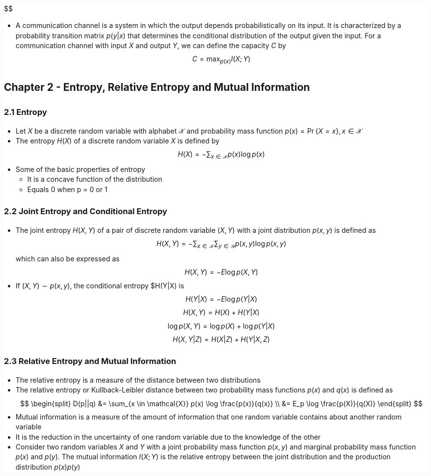 $$
* A communication channel is a system in which the output depends probabilistically on its input. It is characterized by a probability transition matrix $p(y|x)$ that determines the conditional distribution of the output given the input. For a communication channel with input $X$ and output $Y$, we can define the capacity $C$ by
$$
C = \max_{p(x)} I(X; Y)
$$

## Chapter 2 - Entropy, Relative Entropy and Mutual Information
### 2.1 Entropy
* Let $X$ be a discrete random variable with alphabet $\mathcal{X}$ and probability mass function $p(x) = \Pr\{X = x\}, x \in \mathcal{X}$
* The entropy $H(X)$ of a discrete random variable $X$ is defined by
$$
H(X) = - \sum_{x \in \mathcal{X}} p(x) \log p(x)
$$
* Some of the basic properties of entropy
	* It is a concave function of the distribution
	* Equals 0 when p = 0 or 1

### 2.2 Joint Entropy and Conditional Entropy
* The joint entropy $H(X, Y)$ of a pair of discrete random variable $(X, Y)$ with a joint distribution $p(x, y)$ is defined as
$$
H(X, Y) = - \sum_{x \in \mathcal{X}} \sum_{y \in \mathcal{Y}} p(x, y) \log p(x, y)
$$
which can also be expressed as
$$
H(X, Y) = -E \log p(X, Y)
$$
* If $(X, Y) \sim p(x, y)$, the conditional entropy $H(Y|X) is
$$
H(Y|X) = -E \log p(Y|X)
$$
$$
H(X, Y) = H(X) + H(Y|X)
$$
$$
\log p(X, Y) = \log p(X) + \log p(Y|X)
$$
$$
H(X, Y|Z) = H(X|Z) + H(Y|X, Z)
$$

### 2.3 Relative Entropy and Mutual Information
* The relative entropy is a measure of the distance between two distributions
* The relative entropy or Kullback-Leibler distance between two probability mass functions $p(x)$ and $q(x)$ is defined as
$$
\begin{split}
D(p||q) &= \sum_{x \in \mathcal{X}} p(x) \log \frac{p(x)}{q(x)} \\
&= E_p \log \frac{p(X)}{q(X)}
\end{split}
$$
* Mutual information is a measure of the amount of information that one random variable contains about another random variable
* It is the reduction in the uncertainty of one random variable due to the knowledge of the other
* Consider two random variables $X$ and $Y$ with a joint probability mass function $p(x, y)$ and marginal probability mass function $p(x)$ and $p(y)$. The mutual information $I(X; Y)$ is the relative entropy between the joint distribution and the production distribution $p(x)p(y)$
